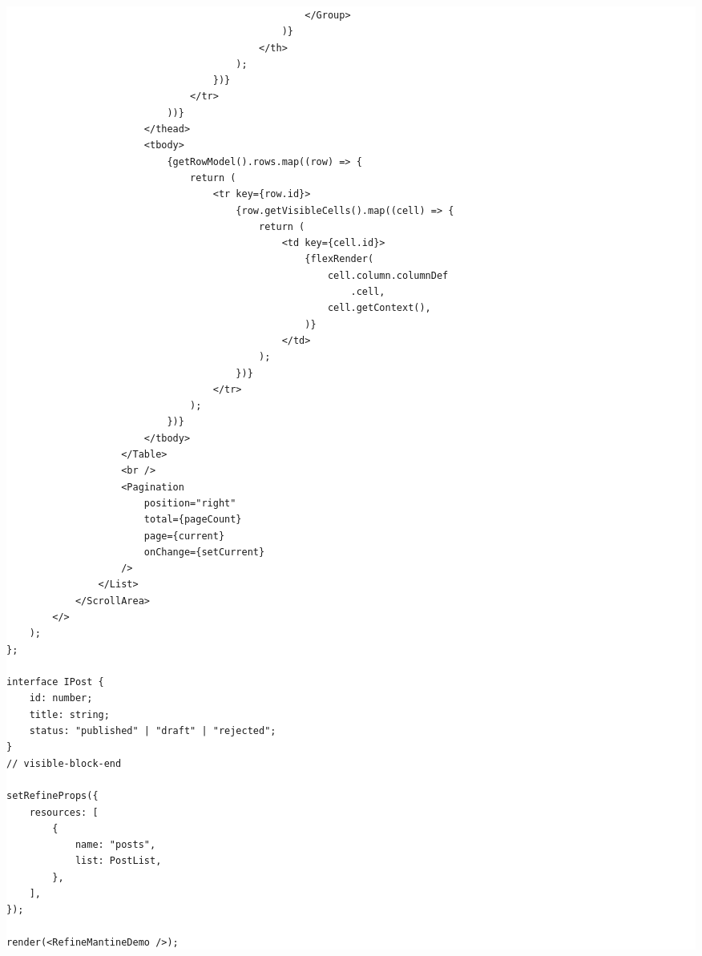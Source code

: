 ```tsx live url=http://localhost:3000/posts
                                                    </Group>
                                                )}
                                            </th>
                                        );
                                    })}
                                </tr>
                            ))}
                        </thead>
                        <tbody>
                            {getRowModel().rows.map((row) => {
                                return (
                                    <tr key={row.id}>
                                        {row.getVisibleCells().map((cell) => {
                                            return (
                                                <td key={cell.id}>
                                                    {flexRender(
                                                        cell.column.columnDef
                                                            .cell,
                                                        cell.getContext(),
                                                    )}
                                                </td>
                                            );
                                        })}
                                    </tr>
                                );
                            })}
                        </tbody>
                    </Table>
                    <br />
                    <Pagination
                        position="right"
                        total={pageCount}
                        page={current}
                        onChange={setCurrent}
                    />
                </List>
            </ScrollArea>
        </>
    );
};

interface IPost {
    id: number;
    title: string;
    status: "published" | "draft" | "rejected";
}
// visible-block-end

setRefineProps({
    resources: [
        {
            name: "posts",
            list: PostList,
        },
    ],
});

render(<RefineMantineDemo />);
```
